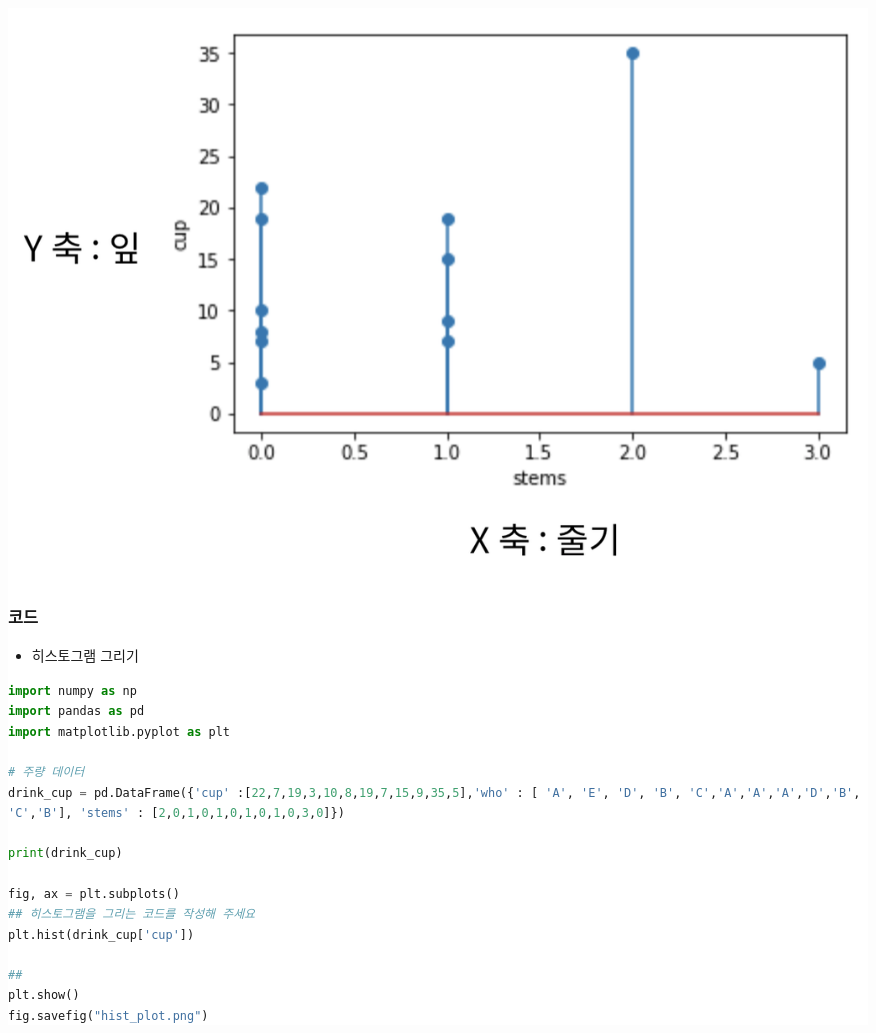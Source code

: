 ![줄기-잎 그림](./images/statistics_study/stem-leaf.png)

### 코드

* 히스토그램 그리기

```python
import numpy as np
import pandas as pd
import matplotlib.pyplot as plt

# 주량 데이터
drink_cup = pd.DataFrame({'cup' :[22,7,19,3,10,8,19,7,15,9,35,5],'who' : [ 'A', 'E', 'D', 'B', 'C','A','A','A','D','B', 'C','B'], 'stems' : [2,0,1,0,1,0,1,0,1,0,3,0]})

print(drink_cup)

fig, ax = plt.subplots()
## 히스토그램을 그리는 코드를 작성해 주세요
plt.hist(drink_cup['cup'])

##
plt.show()
fig.savefig("hist_plot.png")
```
